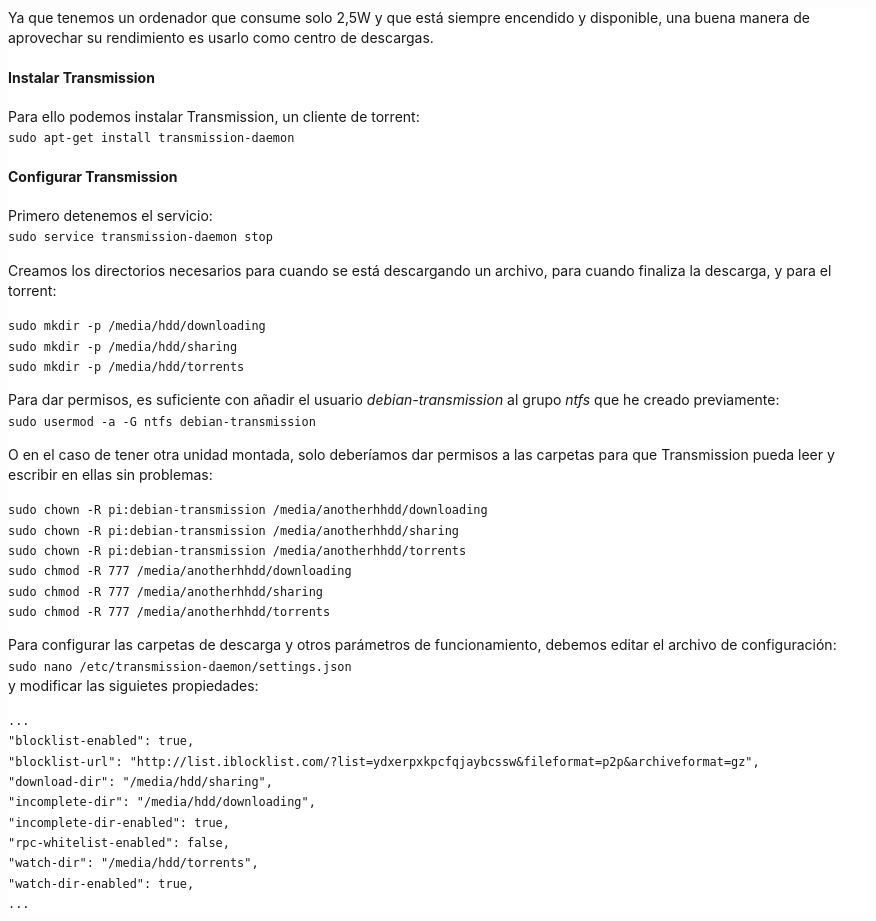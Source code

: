 Ya que tenemos un ordenador que consume solo 2,5W y que está siempre encendido y disponible, una buena manera de aprovechar su rendimiento es usarlo como centro de descargas.

#### Instalar Transmission

Para ello podemos instalar Transmission, un cliente de torrent:  
`sudo apt-get install transmission-daemon`

#### Configurar Transmission

Primero detenemos el servicio:  
`sudo service transmission-daemon stop`

Creamos los directorios necesarios para cuando se está descargando un archivo, para cuando finaliza la descarga, y para el torrent:

```
sudo mkdir -p /media/hdd/downloading
sudo mkdir -p /media/hdd/sharing
sudo mkdir -p /media/hdd/torrents
```

Para dar permisos, es suficiente con añadir el usuario *debian-transmission* al grupo *ntfs* que he creado previamente:  
`sudo usermod -a -G ntfs debian-transmission`

O en el caso de tener otra unidad montada, solo deberíamos dar permisos a las carpetas para que Transmission pueda leer y escribir en ellas sin problemas:   

```
sudo chown -R pi:debian-transmission /media/anotherhhdd/downloading
sudo chown -R pi:debian-transmission /media/anotherhhdd/sharing
sudo chown -R pi:debian-transmission /media/anotherhhdd/torrents
sudo chmod -R 777 /media/anotherhhdd/downloading
sudo chmod -R 777 /media/anotherhhdd/sharing
sudo chmod -R 777 /media/anotherhhdd/torrents
```

Para configurar las carpetas de descarga y otros parámetros de funcionamiento, debemos editar el archivo de configuración:  
`sudo nano /etc/transmission-daemon/settings.json`  
y modificar las siguietes propiedades:

```
...
"blocklist-enabled": true,
"blocklist-url": "http://list.iblocklist.com/?list=ydxerpxkpcfqjaybcssw&fileformat=p2p&archiveformat=gz",
"download-dir": "/media/hdd/sharing",
"incomplete-dir": "/media/hdd/downloading",
"incomplete-dir-enabled": true,
"rpc-whitelist-enabled": false,
"watch-dir": "/media/hdd/torrents",
"watch-dir-enabled": true,
...
```

